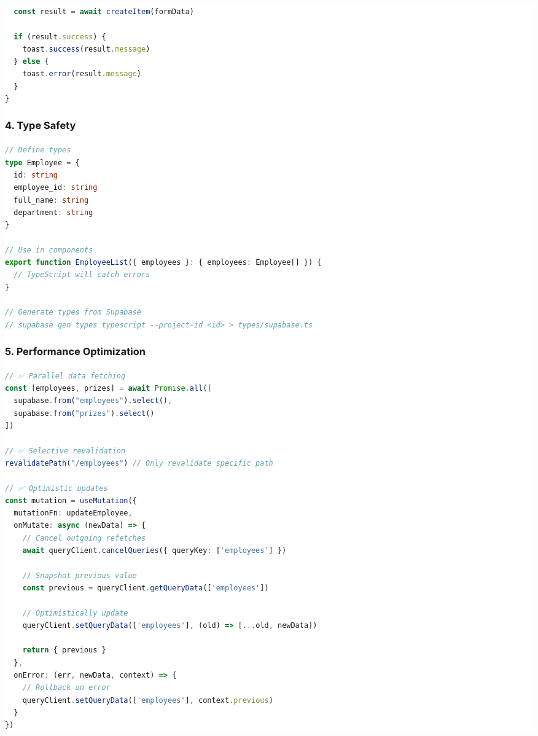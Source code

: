 ```typescript
  const result = await createItem(formData)
  
  if (result.success) {
    toast.success(result.message)
  } else {
    toast.error(result.message)
  }
}
```

### 4. Type Safety

```typescript
// Define types
type Employee = {
  id: string
  employee_id: string
  full_name: string
  department: string
}

// Use in components
export function EmployeeList({ employees }: { employees: Employee[] }) {
  // TypeScript will catch errors
}

// Generate types from Supabase
// supabase gen types typescript --project-id <id> > types/supabase.ts
```

### 5. Performance Optimization

```typescript
// ✅ Parallel data fetching
const [employees, prizes] = await Promise.all([
  supabase.from("employees").select(),
  supabase.from("prizes").select()
])

// ✅ Selective revalidation
revalidatePath("/employees") // Only revalidate specific path

// ✅ Optimistic updates
const mutation = useMutation({
  mutationFn: updateEmployee,
  onMutate: async (newData) => {
    // Cancel outgoing refetches
    await queryClient.cancelQueries({ queryKey: ['employees'] })
    
    // Snapshot previous value
    const previous = queryClient.getQueryData(['employees'])
    
    // Optimistically update
    queryClient.setQueryData(['employees'], (old) => [...old, newData])
    
    return { previous }
  },
  onError: (err, newData, context) => {
    // Rollback on error
    queryClient.setQueryData(['employees'], context.previous)
  }
})
```
